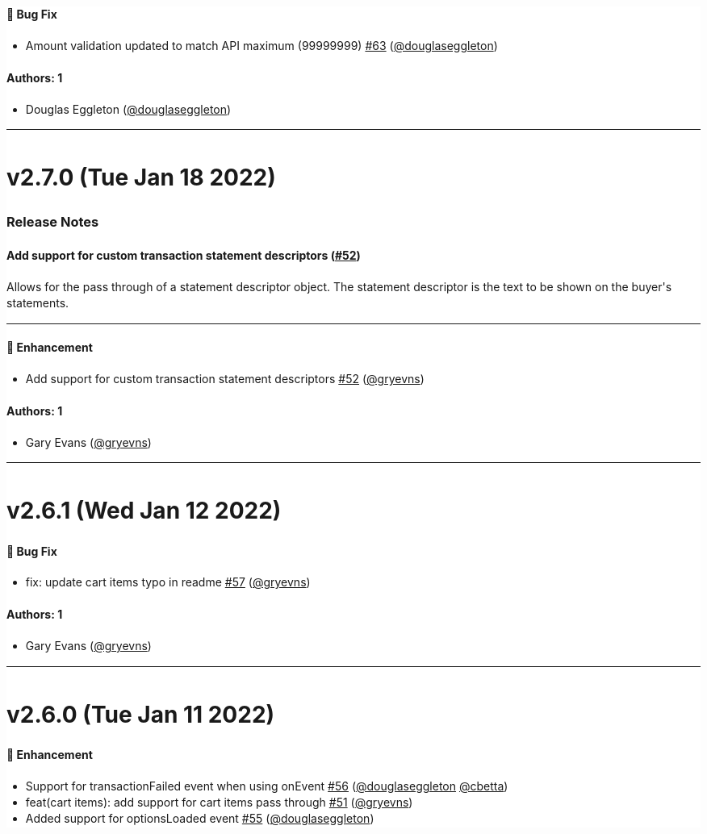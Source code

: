 #### 🐛 Bug Fix

- Amount validation updated to match API maximum (99999999) [#63](https://github.com/gr4vy/gr4vy-embed/pull/63) ([@douglaseggleton](https://github.com/douglaseggleton))

#### Authors: 1

- Douglas Eggleton ([@douglaseggleton](https://github.com/douglaseggleton))

---

# v2.7.0 (Tue Jan 18 2022)

### Release Notes

#### Add support for custom transaction statement descriptors ([#52](https://github.com/gr4vy/gr4vy-embed/pull/52))

Allows for the pass through of a statement descriptor object. The statement descriptor is the text to be shown on the buyer's statements.

---

#### 🚀 Enhancement

- Add support for custom transaction statement descriptors [#52](https://github.com/gr4vy/gr4vy-embed/pull/52) ([@gryevns](https://github.com/gryevns))

#### Authors: 1

- Gary Evans ([@gryevns](https://github.com/gryevns))

---

# v2.6.1 (Wed Jan 12 2022)

#### 🐛 Bug Fix

- fix: update cart items typo in readme [#57](https://github.com/gr4vy/gr4vy-embed/pull/57) ([@gryevns](https://github.com/gryevns))

#### Authors: 1

- Gary Evans ([@gryevns](https://github.com/gryevns))

---

# v2.6.0 (Tue Jan 11 2022)

#### 🚀 Enhancement

- Support for transactionFailed event when using onEvent [#56](https://github.com/gr4vy/gr4vy-embed/pull/56) ([@douglaseggleton](https://github.com/douglaseggleton) [@cbetta](https://github.com/cbetta))
- feat(cart items): add support for cart items pass through [#51](https://github.com/gr4vy/gr4vy-embed/pull/51) ([@gryevns](https://github.com/gryevns))
- Added support for optionsLoaded event [#55](https://github.com/gr4vy/gr4vy-embed/pull/55) ([@douglaseggleton](https://github.com/douglaseggleton))
